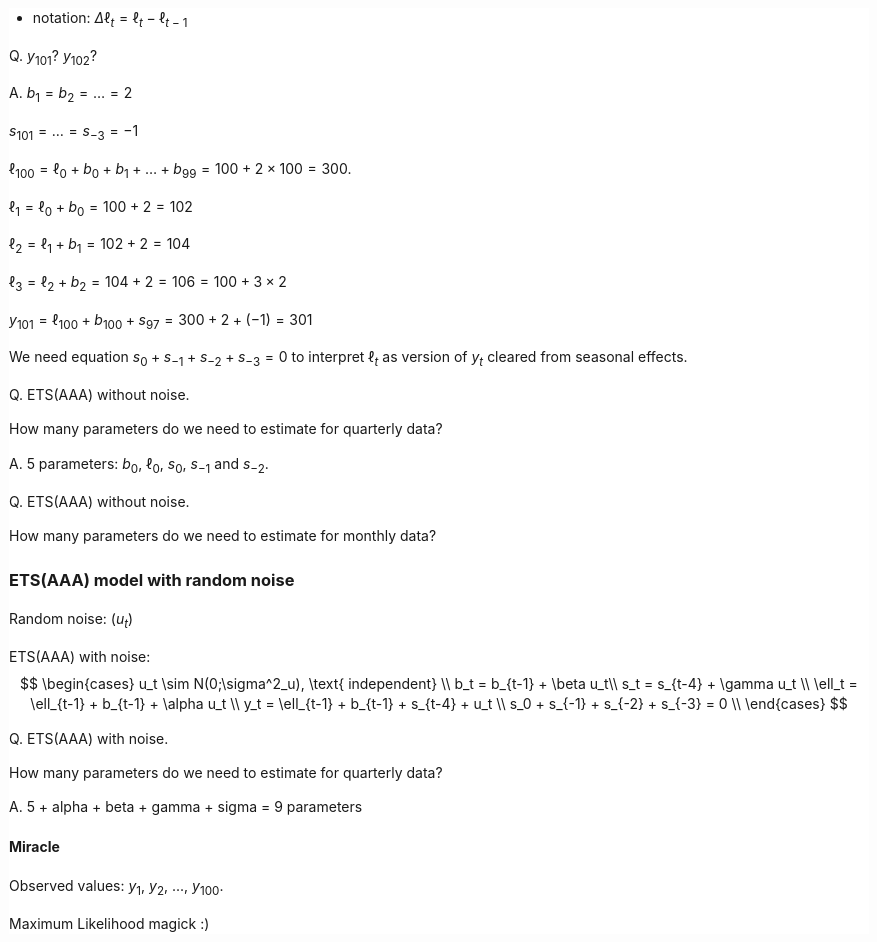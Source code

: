 * notation: $\Delta \ell_t = \ell_t - \ell_{t-1}$

Q. $y_{101}$? $y_{102}$?

A.
$b_{1} = b_2 = \ldots = 2$

$s_{101} = \ldots = s_{-3} = -1$

$\ell_{100} = \ell_0 + b_0 + b_1 + \ldots + b_{99} = 100 + 2\times 100 = 300$.

$\ell_1 = \ell_0 + b_0 = 100 + 2 = 102$

$\ell_2 = \ell_1 + b_1 = 102 + 2 = 104$

$\ell_3 = \ell_2 + b_2 = 104 + 2 = 106 = 100 + 3\times 2$

$y_{101} = \ell_{100}  + b_{100} + s_{97} =300 + 2 + (-1) = 301$

We need equation $s_0 + s_{-1} + s_{-2} + s_{-3} = 0$ to interpret $\ell_t$ as version of $y_t$ cleared from seasonal effects. 

Q. ETS(AAA) without noise.

How many parameters do we need to estimate for quarterly data?

A. 5 parameters: $b_0$, $\ell_0$, $s_0$, $s_{-1}$ and $s_{-2}$.

Q. ETS(AAA) without noise.

How many parameters do we need to estimate for monthly data?

### ETS(AAA) model with random noise

Random noise: $(u_t)$

ETS(AAA) with noise:
$$
\begin{cases}
u_t \sim N(0;\sigma^2_u), \text{ independent} \\
b_t = b_{t-1} + \beta u_t\\
s_t = s_{t-4} + \gamma u_t \\
\ell_t = \ell_{t-1} + b_{t-1} + \alpha u_t \\
y_t = \ell_{t-1} + b_{t-1} + s_{t-4} + u_t \\
s_0 + s_{-1} + s_{-2} + s_{-3} = 0 \\
\end{cases}
$$

Q. ETS(AAA) with noise.

How many parameters do we need to estimate for quarterly data?

A. 5 + alpha + beta + gamma + sigma = 9 parameters


#### Miracle

Observed values: $y_1$, $y_2$, ..., $y_{100}$.

Maximum Likelihood magick :)
